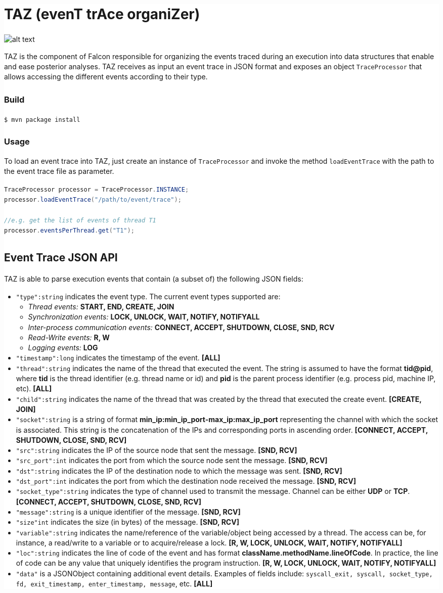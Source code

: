 # TAZ (evenT trAce organiZer) 
![alt text](https://upload.wikimedia.org/wikipedia/en/c/c4/Taz-Looney_Tunes.svg)

TAZ is the component of Falcon responsible for organizing the events traced during an execution into data structures that enable and ease posterior analyses. TAZ receives as input an event trace in JSON format and exposes an object `TraceProcessor` that allows accessing the different events according to their type. 

### Build

```bash
$ mvn package install
```

### Usage

To load an event trace into TAZ, just create an instance of `TraceProcessor` and invoke the method `loadEventTrace` with the path to the event trace file as parameter.
```java
TraceProcessor processor = TraceProcessor.INSTANCE;
processor.loadEventTrace("/path/to/event/trace");

//e.g. get the list of events of thread T1
processor.eventsPerThread.get("T1");
```

## Event Trace JSON API

TAZ is able to parse execution events that contain (a subset of) the following JSON fields: 
- `"type":string` indicates the event type. The current event types supported are: 
  - _Thread events:_ **START, END, CREATE, JOIN**
  - _Synchronization events:_ **LOCK, UNLOCK, WAIT, NOTIFY, NOTIFYALL**
  - _Inter-process communication events:_ **CONNECT, ACCEPT, SHUTDOWN, CLOSE, SND, RCV**
  - _Read-Write events:_ **R, W** 
  - _Logging events:_ **LOG**
- `"timestamp":long` indicates the timestamp of the event. **[ALL]**
- `"thread":string` indicates the name of the thread that executed the event. The string is assumed to have the format **tid@pid**, where **tid** is the thread identifier (e.g. thread name or id) and **pid** is the parent process identifier (e.g. process pid, machine IP, etc). **[ALL]**
- `"child":string` indicates the name of the thread that was created by the thread that executed the create event. **[CREATE, JOIN]**
- `"socket":string` is a string of format **min_ip:min_ip_port-max_ip:max_ip_port** representing the channel with which the socket is associated. This string is the concatenation of the IPs and corresponding ports in ascending order. **[CONNECT, ACCEPT, SHUTDOWN, CLOSE, SND, RCV]**
- `"src":string` indicates the IP of the source node that sent the message. **[SND, RCV]**
- `"src_port":int` indicates the port from which the source node sent the message. **[SND, RCV]**
- `"dst":string` indicates the IP of the destination node to which the message was sent. **[SND, RCV]**
- `"dst_port":int` indicates the port from which the destination node received the message. **[SND, RCV]**
- `"socket_type":string` indicates the type of channel used to transmit the message. Channel can be either **UDP** or **TCP**. **[CONNECT, ACCEPT, SHUTDOWN, CLOSE, SND, RCV]**
- `"message":string` is a unique identifier of the message. **[SND, RCV]**
- `"size"int` indicates the size (in bytes) of the message. **[SND, RCV]**
- `"variable":string` indicates the name/reference of the variable/object being accessed by a thread. The access can be, for instance, a read/write to a variable or to acquire/release a lock. **[R, W, LOCK, UNLOCK, WAIT, NOTIFY, NOTIFYALL]**
- `"loc":string` indicates the line of code of the event and has format **className.methodName.lineOfCode**. In practice, the line of code can be any value that uniquely identifies the program instruction. **[R, W, LOCK, UNLOCK, WAIT, NOTIFY, NOTIFYALL]**
- `"data"` is a JSONObject containing additional event details. Examples of fields include: `syscall_exit, syscall, socket_type, fd, exit_timestamp, enter_timestamp, message`, etc. **[ALL]**
